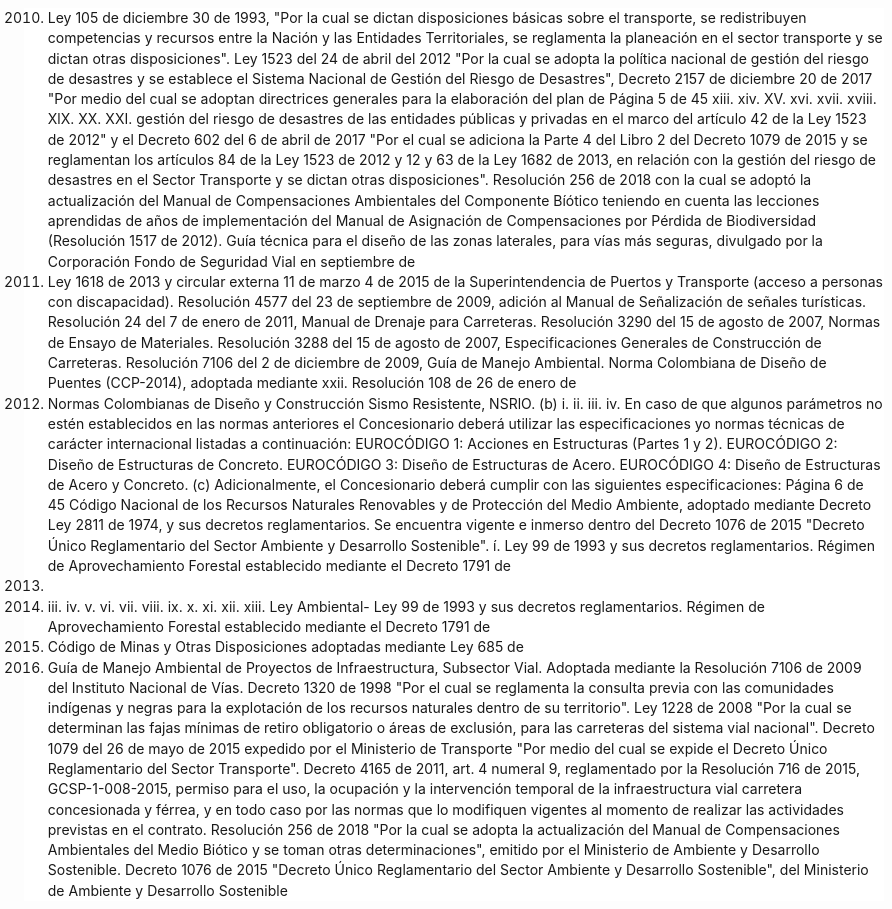 2010. Ley 105 de diciembre 30 de 1993, "Por la cual se dictan disposiciones básicas sobre el transporte, se redistribuyen competencias y recursos entre la Nación y las Entidades Territoriales, se reglamenta la planeación en el sector transporte y se dictan otras disposiciones". Ley 1523 del 24 de abril del 2012 "Por la cual se adopta la política nacional de gestión del riesgo de desastres y se establece el Sistema Nacional de Gestión del Riesgo de Desastres", Decreto 2157 de diciembre 20 de 2017 "Por medio del cual se adoptan directrices generales para la elaboración del plan de Página 5 de 45 xiii. xiv. XV. xvi. xvii. xviii. XlX. XX. XXI. gestión del riesgo de desastres de las entidades públicas y privadas en el marco del artículo 42 de la Ley 1523 de 2012" y el Decreto 602 del 6 de abril de 2017 "Por el cual se adiciona la Parte 4 del Libro 2 del Decreto 1079 de 2015 y se reglamentan los artículos 84 de la Ley 1523 de 2012 y 12 y 63 de la Ley 1682 de 2013, en relación con la gestión del riesgo de desastres en el Sector Transporte y se dictan otras disposiciones". Resolución 256 de 2018 con la cual se adoptó la actualización del Manual de Compensaciones Ambientales del Componente Bíótico teniendo en cuenta las lecciones aprendidas de años de implementación del Manual de Asignación de Compensaciones por Pérdida de Biodiversidad (Resolución 1517 de 2012). Guía técnica para el diseño de las zonas laterales, para vías más seguras, divulgado por la Corporación Fondo de Seguridad Vial en septiembre de 
2012. Ley 1618 de 2013 y circular externa 11 de marzo 4 de 2015 de la Superintendencia de Puertos y Transporte (acceso a personas con discapacidad). Resolución 4577 del 23 de septiembre de 2009, adición al Manual de Señalización de señales turísticas. Resolución 24 del 7 de enero de 2011, Manual de Drenaje para Carreteras. Resolución 3290 del 15 de agosto de 2007, Normas de Ensayo de Materiales. Resolución 3288 del 15 de agosto de 2007, Especificaciones Generales de Construcción de Carreteras. Resolución 7106 del 2 de diciembre de 2009, Guía de Manejo Ambiental. Norma Colombiana de Diseño de Puentes (CCP-2014), adoptada mediante xxii. Resolución 108 de 26 de enero de 
2015. Normas Colombianas de Diseño y Construcción Sismo Resistente, NSRlO. (b) i. ii. iii. iv. En caso de que algunos parámetros no estén establecidos en las normas anteriores el Concesionario deberá utilizar las especificaciones yo normas técnicas de carácter internacional listadas a continuación: EUROCÓDIGO 1: Acciones en Estructuras (Partes 1 y 2). EUROCÓDIGO 2: Diseño de Estructuras de Concreto. EUROCÓDIGO 3: Diseño de Estructuras de Acero. EUROCÓDIGO 4: Diseño de Estructuras de Acero y Concreto. (c) Adicionalmente, el Concesionario deberá cumplir con las siguientes especificaciones: Página 6 de 45 Código Nacional de los Recursos Naturales Renovables y de Protección del Medio Ambiente, adoptado mediante Decreto Ley 2811 de 1974, y sus decretos reglamentarios. Se encuentra vigente e inmerso dentro del Decreto 1076 de 2015 "Decreto Único Reglamentario del Sector Ambiente y Desarrollo Sostenible". í. Ley 99 de 1993 y sus decretos reglamentarios. Régimen de Aprovechamiento Forestal establecido mediante el Decreto 1791 de 
1996. 
11. iii. iv. v. vi. vii. viii. ix. x. xi. xii. xiii. Ley Ambiental- Ley 99 de 1993 y sus decretos reglamentarios. Régimen de Aprovechamiento Forestal establecido mediante el Decreto 1791 de 
1996. Código de Minas y Otras Disposiciones adoptadas mediante Ley 685 de 
2001. Guía de Manejo Ambiental de Proyectos de Infraestructura, Subsector Vial. Adoptada mediante la Resolución 7106 de 2009 del Instituto Nacional de Vías. Decreto 1320 de 1998 "Por el cual se reglamenta la consulta previa con las comunidades indígenas y negras para la explotación de los recursos naturales dentro de su territorio". Ley 1228 de 2008 "Por la cual se determinan las fajas mínimas de retiro obligatorio o áreas de exclusión, para las carreteras del sistema vial nacional". Decreto 1079 del 26 de mayo de 2015 expedido por el Ministerio de Transporte "Por medio del cual se expide el Decreto Único Reglamentario del Sector Transporte". Decreto 4165 de 2011, art. 4 numeral 9, reglamentado por la Resolución 716 de 2015, GCSP-1-008-2015, permiso para el uso, la ocupación y la intervención temporal de la infraestructura vial carretera concesionada y férrea, y en todo caso por las normas que lo modifiquen vigentes al momento de realizar las actividades previstas en el contrato. Resolución 256 de 2018 "Por la cual se adopta la actualización del Manual de Compensaciones Ambientales del Medio Biótico y se toman otras determinaciones", emitido por el Ministerio de Ambiente y Desarrollo Sostenible. Decreto 1076 de 2015 "Decreto Único Reglamentario del Sector Ambiente y Desarrollo Sostenible", del Ministerio de Ambiente y Desarrollo Sostenible 
